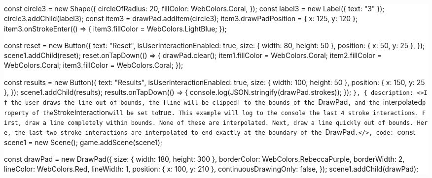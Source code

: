 const circle3 = new Shape({
    circleOfRadius: 20,
    fillColor: WebColors.Coral,
});
const label3 = new Label({ text: "3" });
circle3.addChild(label3);
const item3 = drawPad.addItem(circle3);
item3.drawPadPosition = { x: 125, y: 120 };
item3.onStrokeEnter(() => {
    item3.fillColor = WebColors.LightBlue;
});
 
const reset = new Button({
    text: "Reset",
    isUserInteractionEnabled: true,
    size: { width: 80, height: 50 },
    position: { x: 50, y: 25 },
});
scene1.addChild(reset);
reset.onTapDown(() => {
    drawPad.clear();
    item1.fillColor = WebColors.Coral;
    item2.fillColor = WebColors.Coral;
    item3.fillColor = WebColors.Coral;
});
 
const results = new Button({
    text: "Results",
    isUserInteractionEnabled: true,
    size: { width: 100, height: 50 },
    position: { x: 150, y: 25 },
});
scene1.addChild(results);
results.onTapDown(() => {
    console.log(JSON.stringify(drawPad.strokes));
});
`},
{ description: <>If the user draws the line out of bounds, the [line will be clipped] to the bounds of the `DrawPad`, and the `interpolated` property of the `StrokeInteraction` will be set to `true`. This example will log to the console the last 4 stroke interactions. First, draw a line completely within bounds. None of these are interpolated. Next, draw a line quickly out of bounds. Here, the last two stroke interactions are interpolated to end exactly at the boundary of the `DrawPad`.</>,
code: `const scene1 = new Scene();
game.addScene(scene1);
 
const drawPad = new DrawPad({
    size: { width: 180, height: 300 },
    borderColor: WebColors.RebeccaPurple,
    borderWidth: 2,
    lineColor: WebColors.Red,
    lineWidth: 1,
    position: { x: 100, y: 210 },
    continuousDrawingOnly: false,
});
scene1.addChild(drawPad);
 